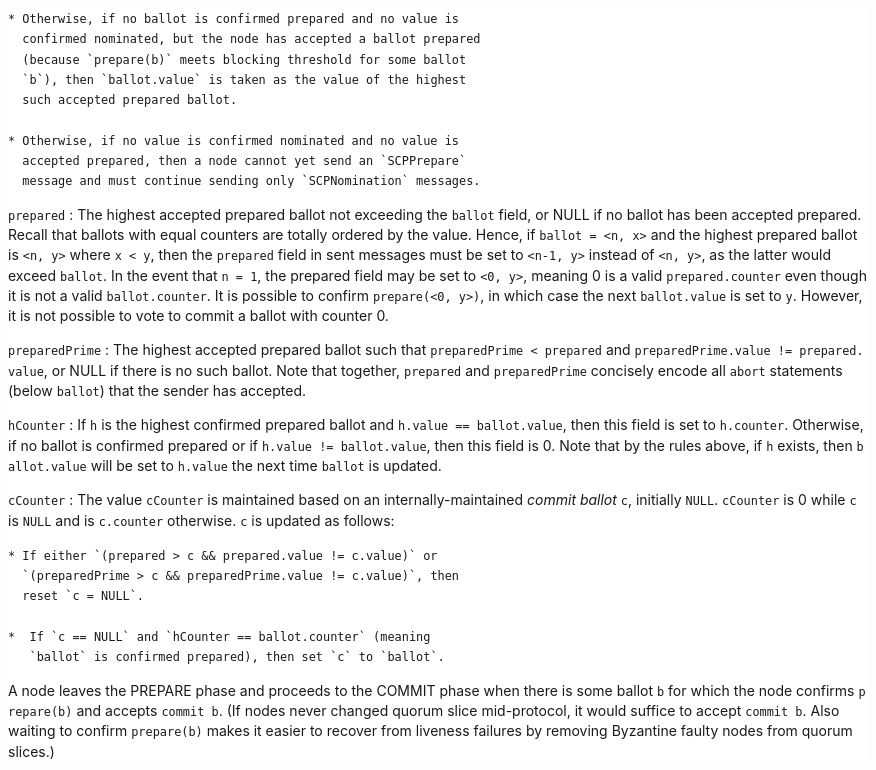     * Otherwise, if no ballot is confirmed prepared and no value is
      confirmed nominated, but the node has accepted a ballot prepared
      (because `prepare(b)` meets blocking threshold for some ballot
      `b`), then `ballot.value` is taken as the value of the highest
      such accepted prepared ballot.

    * Otherwise, if no value is confirmed nominated and no value is
      accepted prepared, then a node cannot yet send an `SCPPrepare`
      message and must continue sending only `SCPNomination` messages.

`prepared`
: The highest accepted prepared ballot not exceeding the `ballot`
  field, or NULL if no ballot has been accepted prepared.  Recall that
  ballots with equal counters are totally ordered by the value.
  Hence, if `ballot = <n, x>` and the highest prepared ballot is `<n,
  y>` where `x < y`, then the `prepared` field in sent messages must
  be set to `<n-1, y>` instead of `<n, y>`, as the latter would exceed
  `ballot`.  In the event that `n = 1`, the prepared field may be set
  to `<0, y>`, meaning 0 is a valid `prepared.counter` even though it
  is not a valid `ballot.counter`.  It is possible to confirm
  `prepare(<0, y>)`, in which case the next `ballot.value` is set to
  `y`.  However, it is not possible to vote to commit a ballot with
  counter 0.

`preparedPrime`
: The highest accepted prepared ballot such that `preparedPrime <
  prepared` and `preparedPrime.value != prepared.value`, or NULL if
  there is no such ballot.  Note that together, `prepared` and
  `preparedPrime` concisely encode all `abort` statements (below
  `ballot`) that the sender has accepted.

`hCounter`
: If `h` is the highest confirmed prepared ballot and `h.value ==
  ballot.value`, then this field is set to `h.counter`.  Otherwise, if
  no ballot is confirmed prepared or if `h.value != ballot.value`,
  then this field is 0.  Note that by the rules above, if `h` exists,
  then `ballot.value` will be set to `h.value` the next time `ballot`
  is updated.

`cCounter`
: The value `cCounter` is maintained based on an internally-maintained
  _commit ballot_ `c`, initially `NULL`.  `cCounter` is 0 while `c` is
  `NULL` and is `c.counter` otherwise.  `c` is updated as follows:

    * If either `(prepared > c && prepared.value != c.value)` or
      `(preparedPrime > c && preparedPrime.value != c.value)`, then
      reset `c = NULL`.

    *  If `c == NULL` and `hCounter == ballot.counter` (meaning
       `ballot` is confirmed prepared), then set `c` to `ballot`.

A node leaves the PREPARE phase and proceeds to the COMMIT phase when
there is some ballot `b` for which the node confirms `prepare(b)` and
accepts `commit b`.  (If nodes never changed quorum slice
mid-protocol, it would suffice to accept `commit b`.  Also waiting to
confirm `prepare(b)` makes it easier to recover from liveness failures
by removing Byzantine faulty nodes from quorum slices.)
